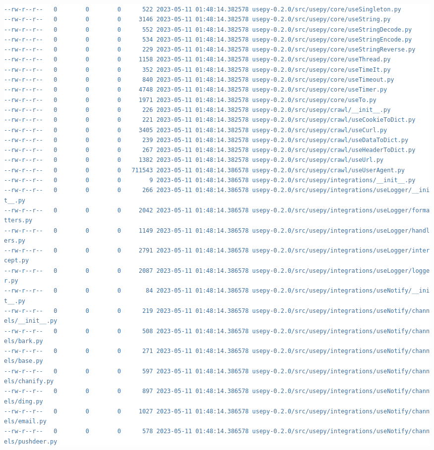 ```diff
--rw-r--r--   0        0        0      522 2023-05-11 01:48:14.382578 usepy-0.2.0/src/usepy/core/useSingleton.py
--rw-r--r--   0        0        0     3146 2023-05-11 01:48:14.382578 usepy-0.2.0/src/usepy/core/useString.py
--rw-r--r--   0        0        0      552 2023-05-11 01:48:14.382578 usepy-0.2.0/src/usepy/core/useStringDecode.py
--rw-r--r--   0        0        0      534 2023-05-11 01:48:14.382578 usepy-0.2.0/src/usepy/core/useStringEncode.py
--rw-r--r--   0        0        0      229 2023-05-11 01:48:14.382578 usepy-0.2.0/src/usepy/core/useStringReverse.py
--rw-r--r--   0        0        0     1158 2023-05-11 01:48:14.382578 usepy-0.2.0/src/usepy/core/useThread.py
--rw-r--r--   0        0        0      352 2023-05-11 01:48:14.382578 usepy-0.2.0/src/usepy/core/useTimeIt.py
--rw-r--r--   0        0        0      840 2023-05-11 01:48:14.382578 usepy-0.2.0/src/usepy/core/useTimeout.py
--rw-r--r--   0        0        0     4748 2023-05-11 01:48:14.382578 usepy-0.2.0/src/usepy/core/useTimer.py
--rw-r--r--   0        0        0     1971 2023-05-11 01:48:14.382578 usepy-0.2.0/src/usepy/core/useTo.py
--rw-r--r--   0        0        0      226 2023-05-11 01:48:14.382578 usepy-0.2.0/src/usepy/crawl/__init__.py
--rw-r--r--   0        0        0      221 2023-05-11 01:48:14.382578 usepy-0.2.0/src/usepy/crawl/useCookieToDict.py
--rw-r--r--   0        0        0     3405 2023-05-11 01:48:14.382578 usepy-0.2.0/src/usepy/crawl/useCurl.py
--rw-r--r--   0        0        0      239 2023-05-11 01:48:14.382578 usepy-0.2.0/src/usepy/crawl/useDataToDict.py
--rw-r--r--   0        0        0      267 2023-05-11 01:48:14.382578 usepy-0.2.0/src/usepy/crawl/useHeaderToDict.py
--rw-r--r--   0        0        0     1382 2023-05-11 01:48:14.382578 usepy-0.2.0/src/usepy/crawl/useUrl.py
--rw-r--r--   0        0        0   711543 2023-05-11 01:48:14.386578 usepy-0.2.0/src/usepy/crawl/useUserAgent.py
--rw-r--r--   0        0        0        9 2023-05-11 01:48:14.386578 usepy-0.2.0/src/usepy/integrations/__init__.py
--rw-r--r--   0        0        0      266 2023-05-11 01:48:14.386578 usepy-0.2.0/src/usepy/integrations/useLogger/__init__.py
--rw-r--r--   0        0        0     2042 2023-05-11 01:48:14.386578 usepy-0.2.0/src/usepy/integrations/useLogger/formatters.py
--rw-r--r--   0        0        0     1149 2023-05-11 01:48:14.386578 usepy-0.2.0/src/usepy/integrations/useLogger/handlers.py
--rw-r--r--   0        0        0     2791 2023-05-11 01:48:14.386578 usepy-0.2.0/src/usepy/integrations/useLogger/intercept.py
--rw-r--r--   0        0        0     2087 2023-05-11 01:48:14.386578 usepy-0.2.0/src/usepy/integrations/useLogger/logger.py
--rw-r--r--   0        0        0       84 2023-05-11 01:48:14.386578 usepy-0.2.0/src/usepy/integrations/useNotify/__init__.py
--rw-r--r--   0        0        0      219 2023-05-11 01:48:14.386578 usepy-0.2.0/src/usepy/integrations/useNotify/channels/__init__.py
--rw-r--r--   0        0        0      508 2023-05-11 01:48:14.386578 usepy-0.2.0/src/usepy/integrations/useNotify/channels/bark.py
--rw-r--r--   0        0        0      271 2023-05-11 01:48:14.386578 usepy-0.2.0/src/usepy/integrations/useNotify/channels/base.py
--rw-r--r--   0        0        0      597 2023-05-11 01:48:14.386578 usepy-0.2.0/src/usepy/integrations/useNotify/channels/chanify.py
--rw-r--r--   0        0        0      897 2023-05-11 01:48:14.386578 usepy-0.2.0/src/usepy/integrations/useNotify/channels/ding.py
--rw-r--r--   0        0        0     1027 2023-05-11 01:48:14.386578 usepy-0.2.0/src/usepy/integrations/useNotify/channels/email.py
--rw-r--r--   0        0        0      578 2023-05-11 01:48:14.386578 usepy-0.2.0/src/usepy/integrations/useNotify/channels/pushdeer.py
```